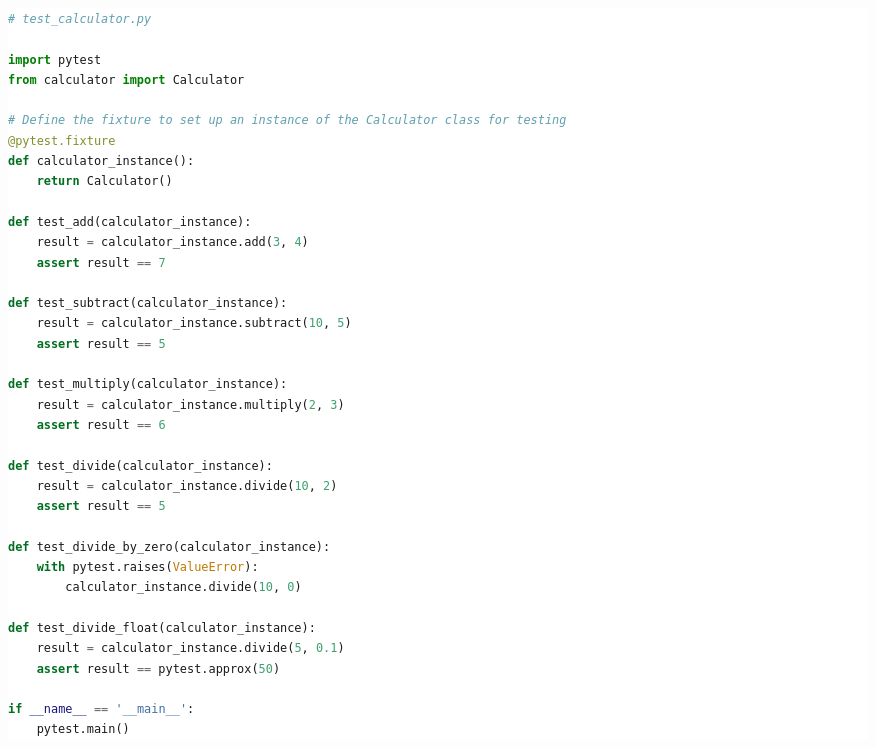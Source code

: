 ```python
# test_calculator.py

import pytest
from calculator import Calculator

# Define the fixture to set up an instance of the Calculator class for testing
@pytest.fixture
def calculator_instance():
    return Calculator()

def test_add(calculator_instance):
    result = calculator_instance.add(3, 4)
    assert result == 7

def test_subtract(calculator_instance):
    result = calculator_instance.subtract(10, 5)
    assert result == 5

def test_multiply(calculator_instance):
    result = calculator_instance.multiply(2, 3)
    assert result == 6

def test_divide(calculator_instance):
    result = calculator_instance.divide(10, 2)
    assert result == 5

def test_divide_by_zero(calculator_instance):
    with pytest.raises(ValueError):
        calculator_instance.divide(10, 0)

def test_divide_float(calculator_instance):
    result = calculator_instance.divide(5, 0.1)
    assert result == pytest.approx(50)

if __name__ == '__main__':
    pytest.main()
```